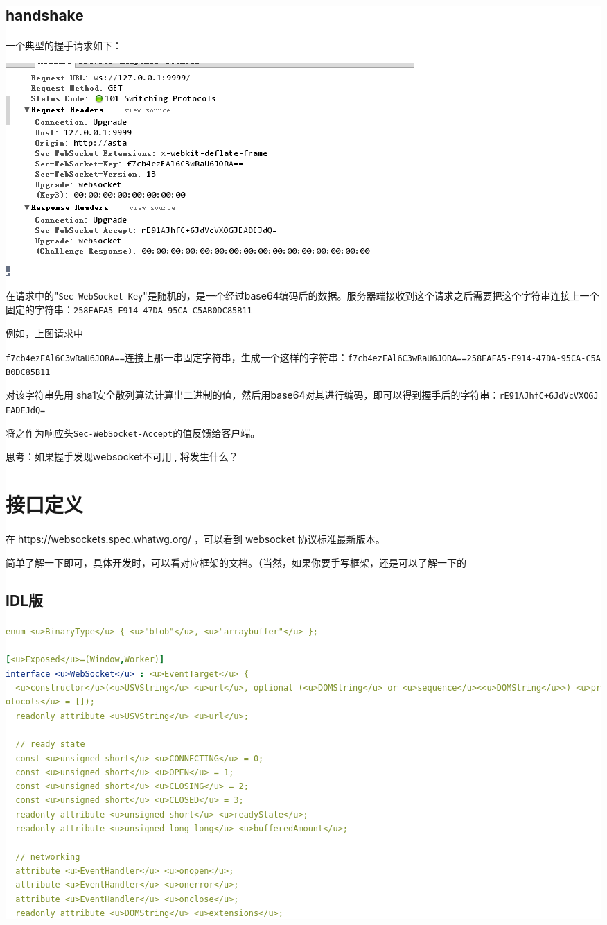 ## handshake

一个典型的握手请求如下：

![](/assets/O0ZebzQtIoVX0OxTywTctFltn3q.png)

在请求中的"`Sec-WebSocket-Key`"是随机的，是一个经过base64编码后的数据。服务器端接收到这个请求之后需要把这个字符串连接上一个固定的字符串：`258EAFA5-E914-47DA-95CA-C5AB0DC85B11`

例如，上图请求中

`f7cb4ezEAl6C3wRaU6JORA==`连接上那一串固定字符串，生成一个这样的字符串：`f7cb4ezEAl6C3wRaU6JORA==258EAFA5-E914-47DA-95CA-C5AB0DC85B11`

对该字符串先用 sha1安全散列算法计算出二进制的值，然后用base64对其进行编码，即可以得到握手后的字符串：`rE91AJhfC+6JdVcVXOGJEADEJdQ=`

将之作为响应头`Sec-WebSocket-Accept`的值反馈给客户端。

思考：如果握手发现websocket不可用 , 将发生什么？

# 接口定义

在 https://websockets.spec.whatwg.org/ ，可以看到 websocket 协议标准最新版本。

简单了解一下即可，具体开发时，可以看对应框架的文档。（当然，如果你要手写框架，还是可以了解一下的

## IDL版

```yaml
enum <u>BinaryType</u> { <u>"blob"</u>, <u>"arraybuffer"</u> };

[<u>Exposed</u>=(Window,Worker)]
interface <u>WebSocket</u> : <u>EventTarget</u> {
  <u>constructor</u>(<u>USVString</u> <u>url</u>, optional (<u>DOMString</u> or <u>sequence</u><<u>DOMString</u>>) <u>protocols</u> = []);
  readonly attribute <u>USVString</u> <u>url</u>;

  // ready state
  const <u>unsigned short</u> <u>CONNECTING</u> = 0;
  const <u>unsigned short</u> <u>OPEN</u> = 1;
  const <u>unsigned short</u> <u>CLOSING</u> = 2;
  const <u>unsigned short</u> <u>CLOSED</u> = 3;
  readonly attribute <u>unsigned short</u> <u>readyState</u>;
  readonly attribute <u>unsigned long long</u> <u>bufferedAmount</u>;

  // networking
  attribute <u>EventHandler</u> <u>onopen</u>;
  attribute <u>EventHandler</u> <u>onerror</u>;
  attribute <u>EventHandler</u> <u>onclose</u>;
  readonly attribute <u>DOMString</u> <u>extensions</u>;
```